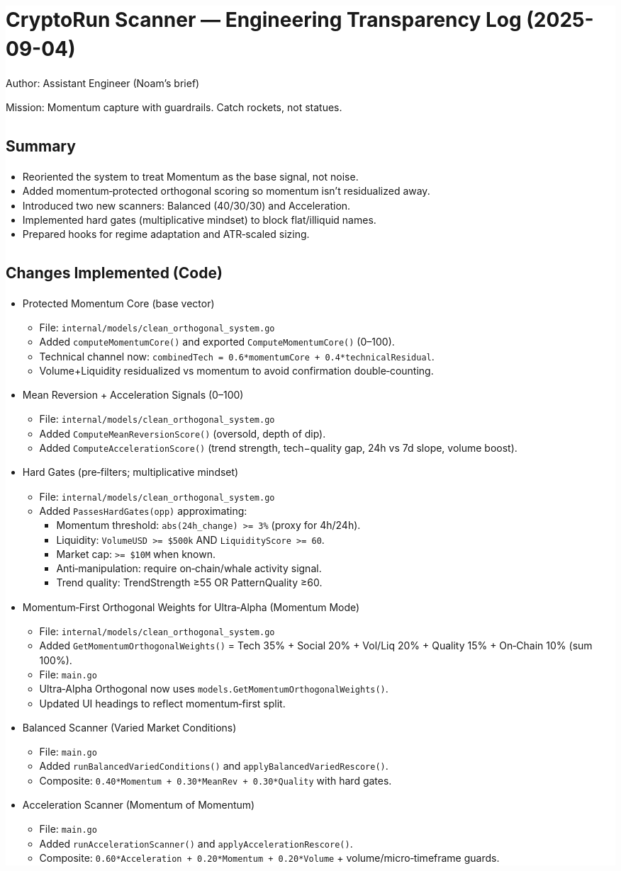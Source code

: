 # CryptoRun Scanner — Engineering Transparency Log (2025-09-04)

Author: Assistant Engineer (Noam’s brief)

Mission: Momentum capture with guardrails. Catch rockets, not statues.

## Summary

- Reoriented the system to treat Momentum as the base signal, not noise.
- Added momentum‑protected orthogonal scoring so momentum isn’t residualized away.
- Introduced two new scanners: Balanced (40/30/30) and Acceleration.
- Implemented hard gates (multiplicative mindset) to block flat/illiquid names.
- Prepared hooks for regime adaptation and ATR‑scaled sizing.

## Changes Implemented (Code)

- Protected Momentum Core (base vector)
  - File: `internal/models/clean_orthogonal_system.go`
  - Added `computeMomentumCore()` and exported `ComputeMomentumCore()` (0–100).
  - Technical channel now: `combinedTech = 0.6*momentumCore + 0.4*technicalResidual`.
  - Volume+Liquidity residualized vs momentum to avoid confirmation double‑counting.

- Mean Reversion + Acceleration Signals (0–100)
  - File: `internal/models/clean_orthogonal_system.go`
  - Added `ComputeMeanReversionScore()` (oversold, depth of dip).
  - Added `ComputeAccelerationScore()` (trend strength, tech−quality gap, 24h vs 7d slope, volume boost).

- Hard Gates (pre‑filters; multiplicative mindset)
  - File: `internal/models/clean_orthogonal_system.go`
  - Added `PassesHardGates(opp)` approximating:
    - Momentum threshold: `abs(24h_change) >= 3%` (proxy for 4h/24h).
    - Liquidity: `VolumeUSD >= $500k` AND `LiquidityScore >= 60`.
    - Market cap: `>= $10M` when known.
    - Anti‑manipulation: require on‑chain/whale activity signal.
    - Trend quality: TrendStrength ≥55 OR PatternQuality ≥60.

- Momentum‑First Orthogonal Weights for Ultra‑Alpha (Momentum Mode)
  - File: `internal/models/clean_orthogonal_system.go`
  - Added `GetMomentumOrthogonalWeights()` = Tech 35% + Social 20% + Vol/Liq 20% + Quality 15% + On‑Chain 10% (sum 100%).
  - File: `main.go`
  - Ultra‑Alpha Orthogonal now uses `models.GetMomentumOrthogonalWeights()`.
  - Updated UI headings to reflect momentum‑first split.

- Balanced Scanner (Varied Market Conditions)
  - File: `main.go`
  - Added `runBalancedVariedConditions()` and `applyBalancedVariedRescore()`.
  - Composite: `0.40*Momentum + 0.30*MeanRev + 0.30*Quality` with hard gates.

- Acceleration Scanner (Momentum of Momentum)
  - File: `main.go`
  - Added `runAccelerationScanner()` and `applyAccelerationRescore()`.
  - Composite: `0.60*Acceleration + 0.20*Momentum + 0.20*Volume` + volume/micro‑timeframe guards.
